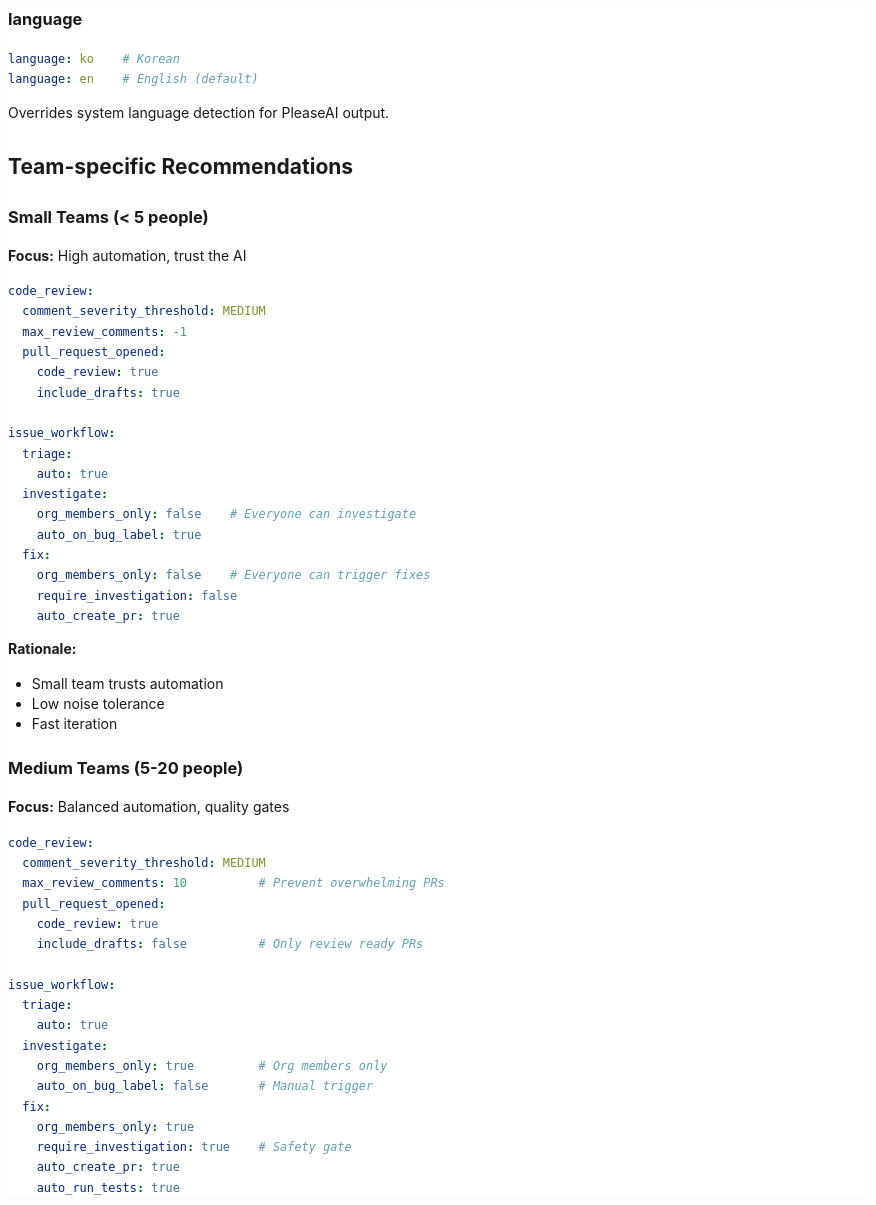 ### language

```yaml
language: ko    # Korean
language: en    # English (default)
```

Overrides system language detection for PleaseAI output.

## Team-specific Recommendations

### Small Teams (< 5 people)

**Focus:** High automation, trust the AI

```yaml
code_review:
  comment_severity_threshold: MEDIUM
  max_review_comments: -1
  pull_request_opened:
    code_review: true
    include_drafts: true

issue_workflow:
  triage:
    auto: true
  investigate:
    org_members_only: false    # Everyone can investigate
    auto_on_bug_label: true
  fix:
    org_members_only: false    # Everyone can trigger fixes
    require_investigation: false
    auto_create_pr: true
```

**Rationale:**
- Small team trusts automation
- Low noise tolerance
- Fast iteration

### Medium Teams (5-20 people)

**Focus:** Balanced automation, quality gates

```yaml
code_review:
  comment_severity_threshold: MEDIUM
  max_review_comments: 10          # Prevent overwhelming PRs
  pull_request_opened:
    code_review: true
    include_drafts: false          # Only review ready PRs

issue_workflow:
  triage:
    auto: true
  investigate:
    org_members_only: true         # Org members only
    auto_on_bug_label: false       # Manual trigger
  fix:
    org_members_only: true
    require_investigation: true    # Safety gate
    auto_create_pr: true
    auto_run_tests: true
```
